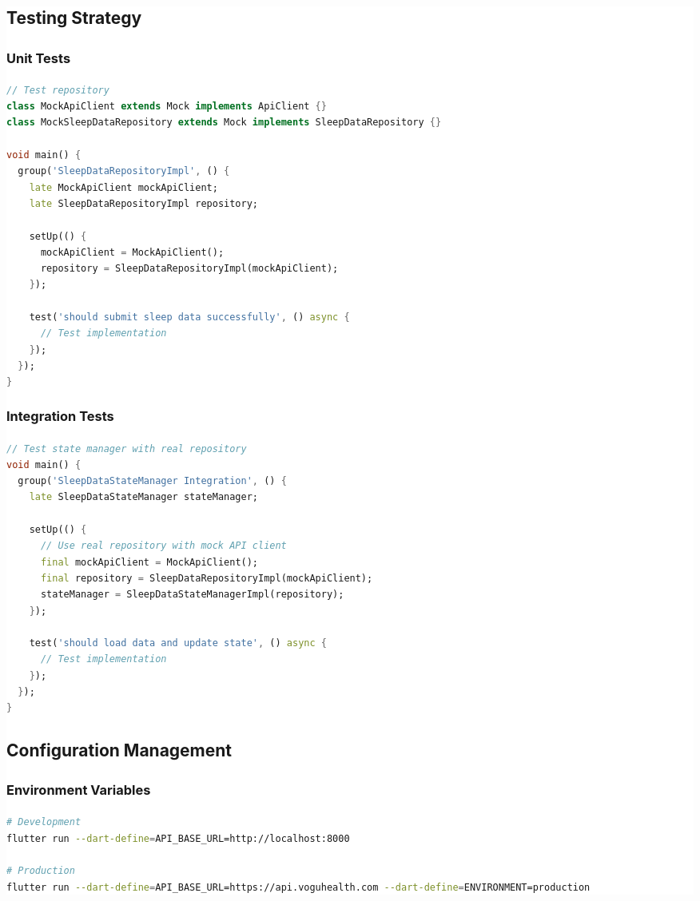 ## Testing Strategy

### **Unit Tests**
```dart
// Test repository
class MockApiClient extends Mock implements ApiClient {}
class MockSleepDataRepository extends Mock implements SleepDataRepository {}

void main() {
  group('SleepDataRepositoryImpl', () {
    late MockApiClient mockApiClient;
    late SleepDataRepositoryImpl repository;

    setUp(() {
      mockApiClient = MockApiClient();
      repository = SleepDataRepositoryImpl(mockApiClient);
    });

    test('should submit sleep data successfully', () async {
      // Test implementation
    });
  });
}
```

### **Integration Tests**
```dart
// Test state manager with real repository
void main() {
  group('SleepDataStateManager Integration', () {
    late SleepDataStateManager stateManager;

    setUp(() {
      // Use real repository with mock API client
      final mockApiClient = MockApiClient();
      final repository = SleepDataRepositoryImpl(mockApiClient);
      stateManager = SleepDataStateManagerImpl(repository);
    });

    test('should load data and update state', () async {
      // Test implementation
    });
  });
}
```

## Configuration Management

### **Environment Variables**
```bash
# Development
flutter run --dart-define=API_BASE_URL=http://localhost:8000

# Production
flutter run --dart-define=API_BASE_URL=https://api.voguhealth.com --dart-define=ENVIRONMENT=production
```
